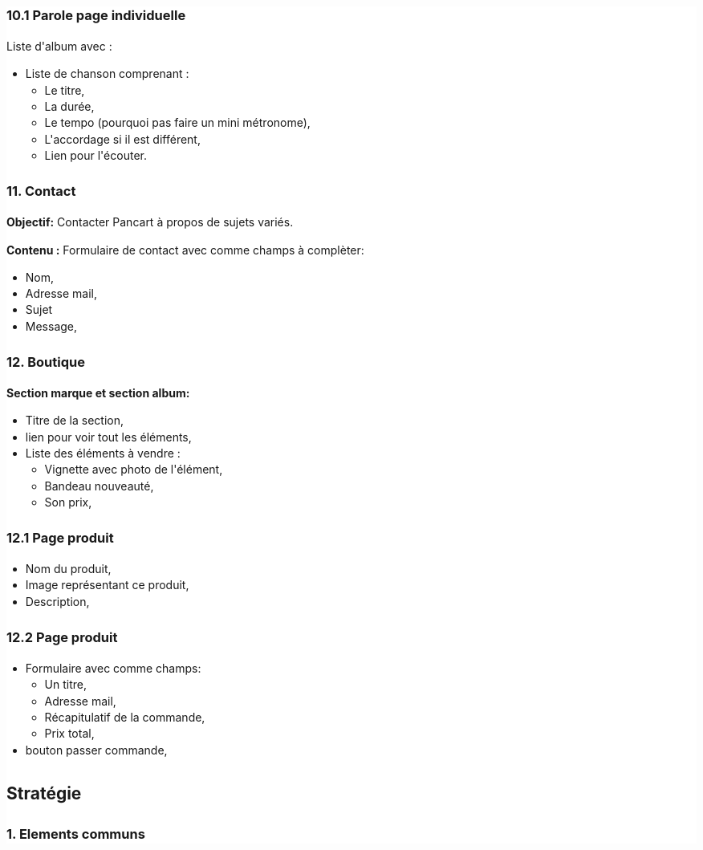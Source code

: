 ### 10.1 Parole page individuelle

Liste d'album avec :

- Liste de chanson comprenant :
  - Le titre,
  - La durée,
  - Le tempo (pourquoi pas faire un mini métronome),
  - L'accordage si il est différent,
  - Lien pour l'écouter.

### 11. Contact

**Objectif:**
Contacter Pancart à propos de sujets variés.

**Contenu :**
Formulaire de contact avec comme champs à complèter:

- Nom,
- Adresse mail,
- Sujet
- Message,

### 12. Boutique

**Section marque et section album:**

- Titre de la section,
- lien pour voir tout les éléments,
- Liste des éléments à vendre :
  - Vignette avec photo de l'élément,
  - Bandeau nouveauté,
  - Son prix,

### 12.1 Page produit

- Nom du produit,
- Image représentant ce produit,
- Description,

### 12.2 Page produit

- Formulaire avec comme champs:
  - Un titre,
  - Adresse mail,
  - Récapitulatif de la commande,
  - Prix total,
- bouton passer commande,

## Stratégie

### 1. Elements communs
